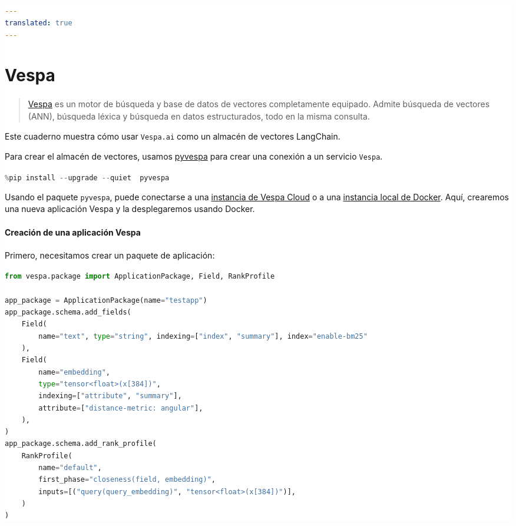 ```yaml
---
translated: true
---
```


# Vespa

>[Vespa](https://vespa.ai/) es un motor de búsqueda y base de datos de vectores completamente equipado. Admite búsqueda de vectores (ANN), búsqueda léxica y búsqueda en datos estructurados, todo en la misma consulta.

Este cuaderno muestra cómo usar `Vespa.ai` como un almacén de vectores LangChain.

Para crear el almacén de vectores, usamos
[pyvespa](https://pyvespa.readthedocs.io/en/latest/index.html) para crear una
conexión a un servicio `Vespa`.

```python
%pip install --upgrade --quiet  pyvespa
```

Usando el paquete `pyvespa`, puede conectarse a una
[instancia de Vespa Cloud](https://pyvespa.readthedocs.io/en/latest/deploy-vespa-cloud.html)
o a una
[instancia local de Docker](https://pyvespa.readthedocs.io/en/latest/deploy-docker.html).
Aquí, crearemos una nueva aplicación Vespa y la desplegaremos usando Docker.

#### Creación de una aplicación Vespa

Primero, necesitamos crear un paquete de aplicación:

```python
from vespa.package import ApplicationPackage, Field, RankProfile

app_package = ApplicationPackage(name="testapp")
app_package.schema.add_fields(
    Field(
        name="text", type="string", indexing=["index", "summary"], index="enable-bm25"
    ),
    Field(
        name="embedding",
        type="tensor<float>(x[384])",
        indexing=["attribute", "summary"],
        attribute=["distance-metric: angular"],
    ),
)
app_package.schema.add_rank_profile(
    RankProfile(
        name="default",
        first_phase="closeness(field, embedding)",
        inputs=[("query(query_embedding)", "tensor<float>(x[384])")],
    )
)
```
